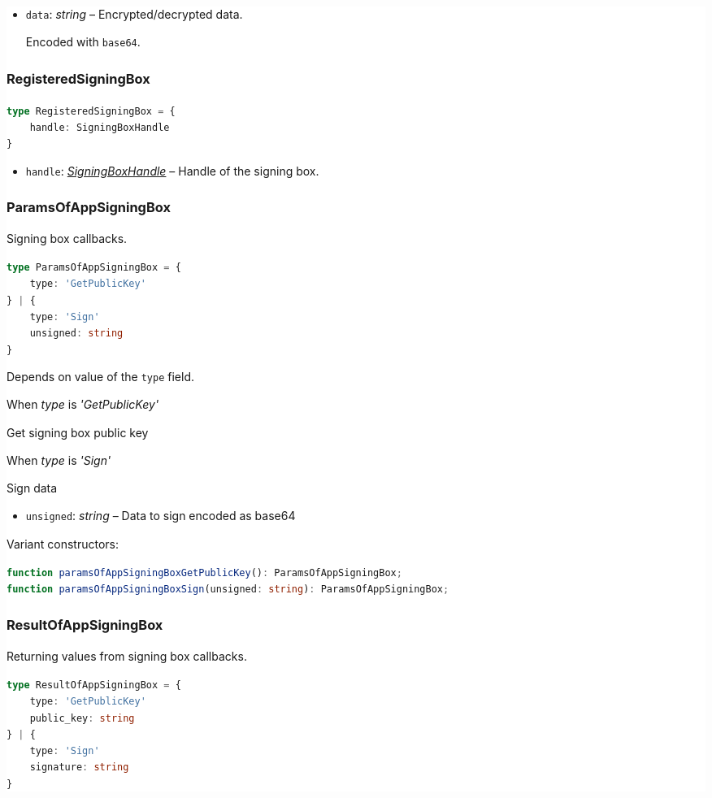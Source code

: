 * `data`: _string_ – Encrypted/decrypted data.

  
  Encoded with `base64`.

### RegisteredSigningBox

```typescript
type RegisteredSigningBox = {
    handle: SigningBoxHandle
}
```

* `handle`: [_SigningBoxHandle_](mod_crypto.md#SigningBoxHandle) – Handle of the signing box.

### ParamsOfAppSigningBox

Signing box callbacks.

```typescript
type ParamsOfAppSigningBox = {
    type: 'GetPublicKey'
} | {
    type: 'Sign'
    unsigned: string
}
```

Depends on value of the `type` field.

When _type_ is _'GetPublicKey'_

Get signing box public key

When _type_ is _'Sign'_

Sign data

* `unsigned`: _string_ – Data to sign encoded as base64

Variant constructors:

```typescript
function paramsOfAppSigningBoxGetPublicKey(): ParamsOfAppSigningBox;
function paramsOfAppSigningBoxSign(unsigned: string): ParamsOfAppSigningBox;
```

### ResultOfAppSigningBox

Returning values from signing box callbacks.

```typescript
type ResultOfAppSigningBox = {
    type: 'GetPublicKey'
    public_key: string
} | {
    type: 'Sign'
    signature: string
}
```
